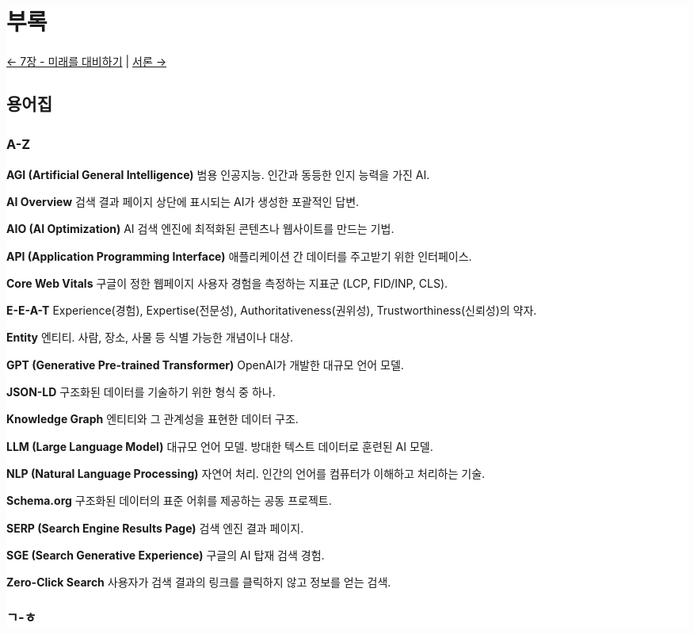 # 부록

[← 7장 - 미래를 대비하기](chapter-07-future-proofing.md) | [서론 →](introduction.md)

## 용어집

### A-Z

**AGI (Artificial General Intelligence)**
범용 인공지능. 인간과 동등한 인지 능력을 가진 AI.

**AI Overview**
검색 결과 페이지 상단에 표시되는 AI가 생성한 포괄적인 답변.

**AIO (AI Optimization)**
AI 검색 엔진에 최적화된 콘텐츠나 웹사이트를 만드는 기법.

**API (Application Programming Interface)**
애플리케이션 간 데이터를 주고받기 위한 인터페이스.

**Core Web Vitals**
구글이 정한 웹페이지 사용자 경험을 측정하는 지표군 (LCP, FID/INP, CLS).

**E-E-A-T**
Experience(경험), Expertise(전문성), Authoritativeness(권위성), Trustworthiness(신뢰성)의 약자.

**Entity**
엔티티. 사람, 장소, 사물 등 식별 가능한 개념이나 대상.

**GPT (Generative Pre-trained Transformer)**
OpenAI가 개발한 대규모 언어 모델.

**JSON-LD**
구조화된 데이터를 기술하기 위한 형식 중 하나.

**Knowledge Graph**
엔티티와 그 관계성을 표현한 데이터 구조.

**LLM (Large Language Model)**
대규모 언어 모델. 방대한 텍스트 데이터로 훈련된 AI 모델.

**NLP (Natural Language Processing)**
자연어 처리. 인간의 언어를 컴퓨터가 이해하고 처리하는 기술.

**Schema.org**
구조화된 데이터의 표준 어휘를 제공하는 공동 프로젝트.

**SERP (Search Engine Results Page)**
검색 엔진 결과 페이지.

**SGE (Search Generative Experience)**
구글의 AI 탑재 검색 경험.

**Zero-Click Search**
사용자가 검색 결과의 링크를 클릭하지 않고 정보를 얻는 검색.

### ㄱ-ㅎ
